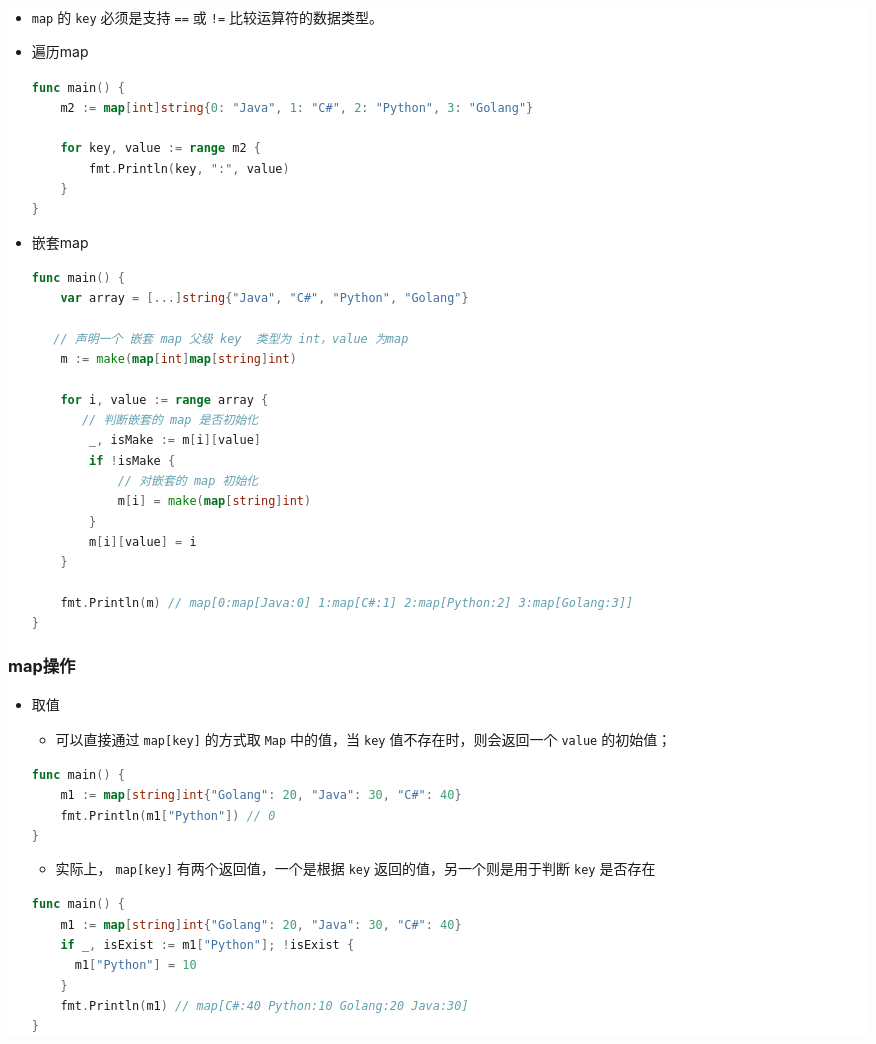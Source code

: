 * `map` 的 `key` 必须是支持 `==` 或 `!=` 比较运算符的数据类型。

* 遍历map

  ```go
  func main() {
      m2 := map[int]string{0: "Java", 1: "C#", 2: "Python", 3: "Golang"}
      
      for key, value := range m2 {
          fmt.Println(key, ":", value)
      }
  }
  ```

* 嵌套map

  ```go
  func main() {
      var array = [...]string{"Java", "C#", "Python", "Golang"}
      
     // 声明一个 嵌套 map 父级 key  类型为 int，value 为map
      m := make(map[int]map[string]int)
      
      for i, value := range array {
         // 判断嵌套的 map 是否初始化
          _, isMake := m[i][value]
          if !isMake {
              // 对嵌套的 map 初始化
              m[i] = make(map[string]int)
          }
          m[i][value] = i
      }
      
      fmt.Println(m) // map[0:map[Java:0] 1:map[C#:1] 2:map[Python:2] 3:map[Golang:3]]
  }
  ```

### map操作

* 取值

  * 可以直接通过 `map[key]` 的方式取 `Map` 中的值，当 `key` 值不存在时，则会返回一个 `value` 的初始值；

  ```go
  func main() {
      m1 := map[string]int{"Golang": 20, "Java": 30, "C#": 40}
      fmt.Println(m1["Python"]) // 0
  }
  ```

  * 实际上， `map[key]` 有两个返回值，一个是根据 `key` 返回的值，另一个则是用于判断 `key` 是否存在

  ```go
  func main() {
      m1 := map[string]int{"Golang": 20, "Java": 30, "C#": 40}
      if _, isExist := m1["Python"]; !isExist {
      	m1["Python"] = 10
      }
      fmt.Println(m1) // map[C#:40 Python:10 Golang:20 Java:30]
  }
  ```
